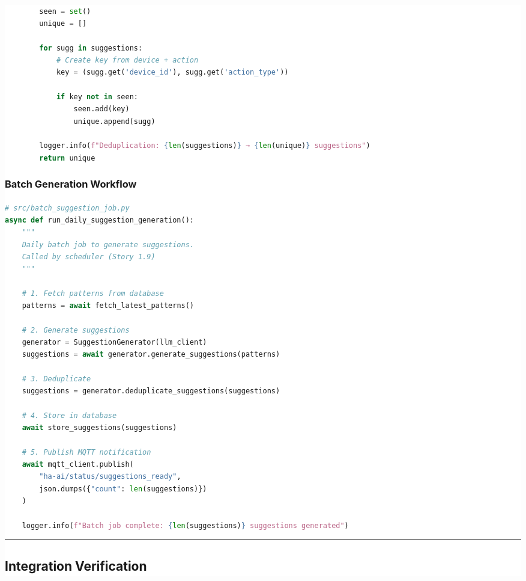 ```python
        seen = set()
        unique = []
        
        for sugg in suggestions:
            # Create key from device + action
            key = (sugg.get('device_id'), sugg.get('action_type'))
            
            if key not in seen:
                seen.add(key)
                unique.append(sugg)
        
        logger.info(f"Deduplication: {len(suggestions)} → {len(unique)} suggestions")
        return unique
```

### Batch Generation Workflow

```python
# src/batch_suggestion_job.py
async def run_daily_suggestion_generation():
    """
    Daily batch job to generate suggestions.
    Called by scheduler (Story 1.9)
    """
    
    # 1. Fetch patterns from database
    patterns = await fetch_latest_patterns()
    
    # 2. Generate suggestions
    generator = SuggestionGenerator(llm_client)
    suggestions = await generator.generate_suggestions(patterns)
    
    # 3. Deduplicate
    suggestions = generator.deduplicate_suggestions(suggestions)
    
    # 4. Store in database
    await store_suggestions(suggestions)
    
    # 5. Publish MQTT notification
    await mqtt_client.publish(
        "ha-ai/status/suggestions_ready",
        json.dumps({"count": len(suggestions)})
    )
    
    logger.info(f"Batch job complete: {len(suggestions)} suggestions generated")
```

---

## Integration Verification
